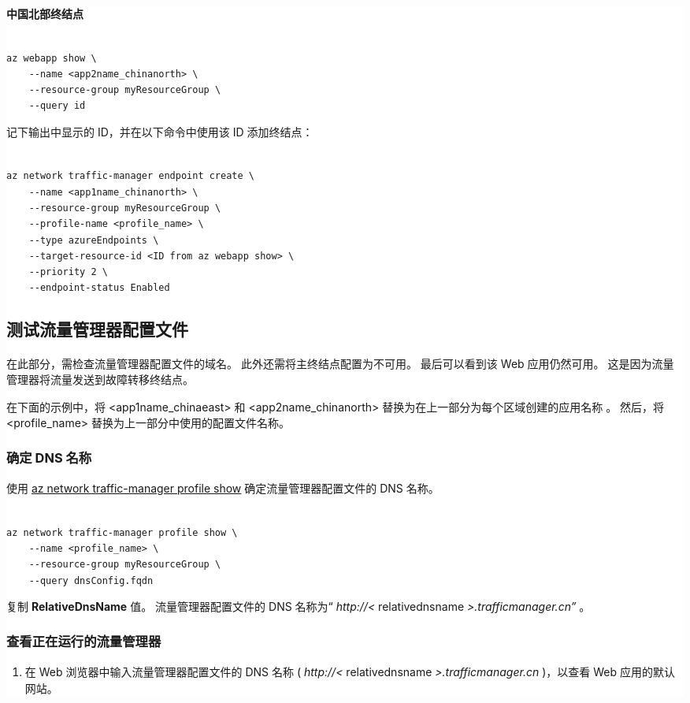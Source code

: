 **中国北部终结点**

```azurecli

az webapp show \
    --name <app2name_chinanorth> \
    --resource-group myResourceGroup \
    --query id

```

记下输出中显示的 ID，并在以下命令中使用该 ID 添加终结点：

```azurecli

az network traffic-manager endpoint create \
    --name <app1name_chinanorth> \
    --resource-group myResourceGroup \
    --profile-name <profile_name> \
    --type azureEndpoints \
    --target-resource-id <ID from az webapp show> \
    --priority 2 \
    --endpoint-status Enabled

```

## <a name="test-your-traffic-manager-profile"></a>测试流量管理器配置文件

在此部分，需检查流量管理器配置文件的域名。 此外还需将主终结点配置为不可用。 最后可以看到该 Web 应用仍然可用。 这是因为流量管理器将流量发送到故障转移终结点。

在下面的示例中，将 <app1name_chinaeast> 和 <app2name_chinanorth> 替换为在上一部分为每个区域创建的应用名称 。 然后，将 <profile_name> 替换为上一部分中使用的配置文件名称。

### <a name="determine-the-dns-name"></a>确定 DNS 名称

使用 [az network traffic-manager profile show](https://docs.azure.cn/cli/network/traffic-manager/profile#az_network_traffic_manager_profile_show) 确定流量管理器配置文件的 DNS 名称。

```azurecli

az network traffic-manager profile show \
    --name <profile_name> \
    --resource-group myResourceGroup \
    --query dnsConfig.fqdn

```

复制 **RelativeDnsName** 值。 流量管理器配置文件的 DNS 名称为“ *http://<* relativednsname *>.trafficmanager.cn”* 。 

### <a name="view-traffic-manager-in-action"></a>查看正在运行的流量管理器
1. 在 Web 浏览器中输入流量管理器配置文件的 DNS 名称 ( *http://<* relativednsname *>.trafficmanager.cn* )，以查看 Web 应用的默认网站。
